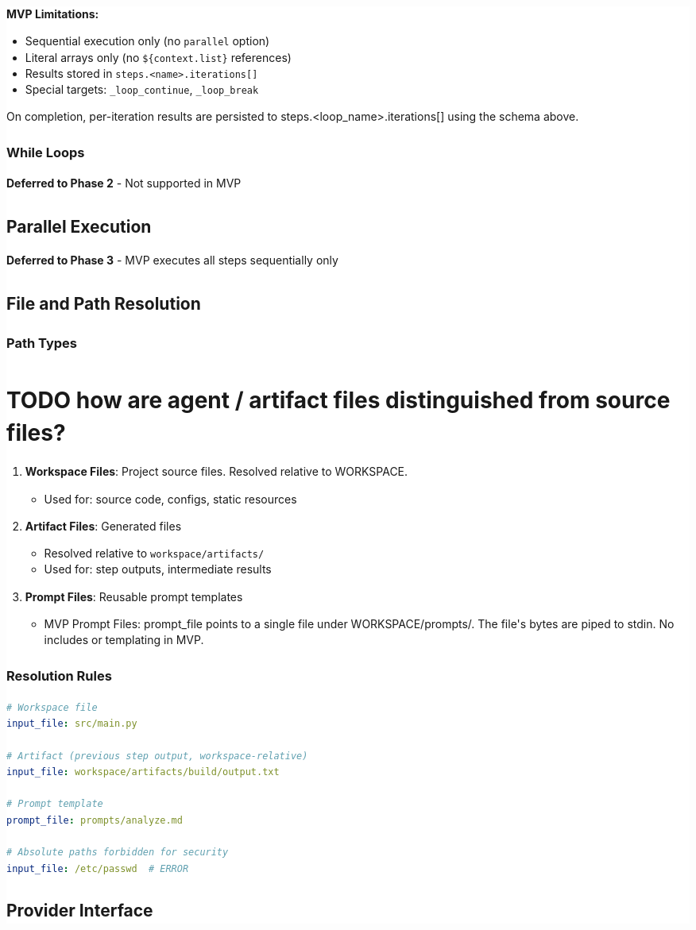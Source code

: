 **MVP Limitations:**
- Sequential execution only (no `parallel` option)
- Literal arrays only (no `${context.list}` references)
- Results stored in `steps.<name>.iterations[]`
- Special targets: `_loop_continue`, `_loop_break`

On completion, per-iteration results are persisted to steps.<loop_name>.iterations[] using the schema above.

### While Loops

**Deferred to Phase 2** - Not supported in MVP

## Parallel Execution

**Deferred to Phase 3** - MVP executes all steps sequentially only

## File and Path Resolution

### Path Types

# TODO how are agent / artifact files distinguished from source files?
1. **Workspace Files**: Project source files. Resolved relative to WORKSPACE.
   - Used for: source code, configs, static resources

2. **Artifact Files**: Generated files
   - Resolved relative to `workspace/artifacts/`
   - Used for: step outputs, intermediate results

3. **Prompt Files**: Reusable prompt templates
   - MVP Prompt Files: prompt_file points to a single file under WORKSPACE/prompts/. The file's bytes are piped to stdin. No includes or templating in MVP.

### Resolution Rules

```yaml
# Workspace file
input_file: src/main.py

# Artifact (previous step output, workspace-relative)
input_file: workspace/artifacts/build/output.txt

# Prompt template
prompt_file: prompts/analyze.md

# Absolute paths forbidden for security
input_file: /etc/passwd  # ERROR
```

## Provider Interface
